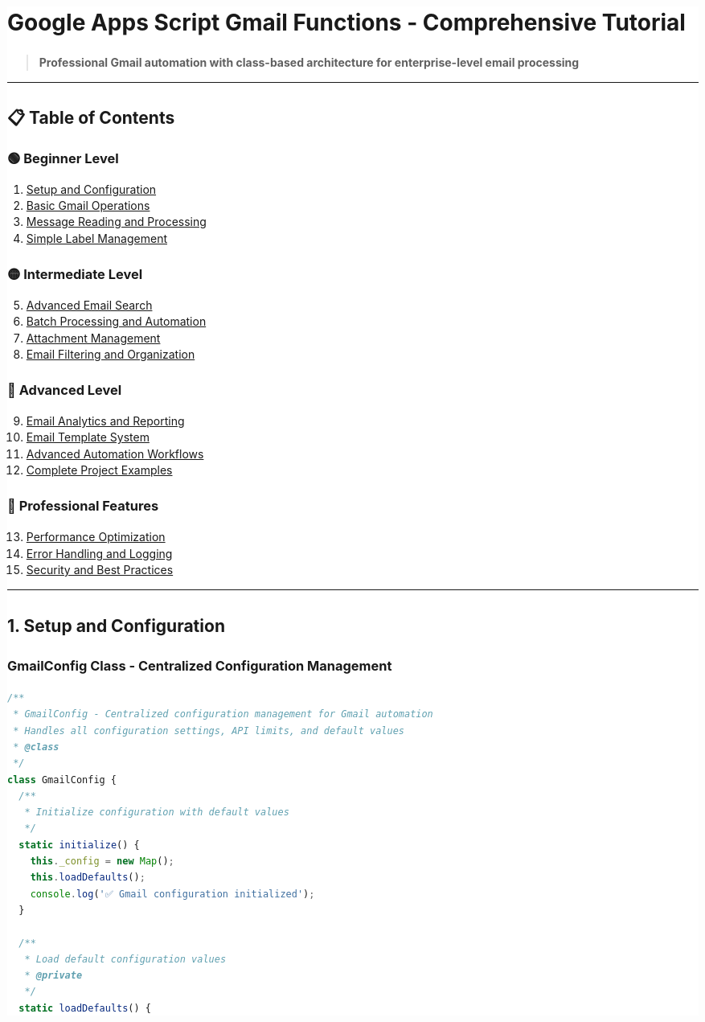 # Google Apps Script Gmail Functions - Comprehensive Tutorial

> **Professional Gmail automation with class-based architecture for enterprise-level email processing**

---

## 📋 Table of Contents

### 🟢 **Beginner Level**
1. [Setup and Configuration](#1-setup-and-configuration)
2. [Basic Gmail Operations](#2-basic-gmail-operations)
3. [Message Reading and Processing](#3-message-reading-and-processing)
4. [Simple Label Management](#4-simple-label-management)

### 🟡 **Intermediate Level**
5. [Advanced Email Search](#5-advanced-email-search)
6. [Batch Processing and Automation](#6-batch-processing-and-automation)
7. [Attachment Management](#7-attachment-management)
8. [Email Filtering and Organization](#8-email-filtering-and-organization)

### 🔴 **Advanced Level**
9. [Email Analytics and Reporting](#9-email-analytics-and-reporting)
10. [Email Template System](#10-email-template-system)
11. [Advanced Automation Workflows](#11-advanced-automation-workflows)
12. [Complete Project Examples](#12-complete-project-examples)

### 🎯 **Professional Features**
13. [Performance Optimization](#13-performance-optimization)
14. [Error Handling and Logging](#14-error-handling-and-logging)
15. [Security and Best Practices](#15-security-and-best-practices)

---

## 1. Setup and Configuration

### GmailConfig Class - Centralized Configuration Management

```javascript
/**
 * GmailConfig - Centralized configuration management for Gmail automation
 * Handles all configuration settings, API limits, and default values
 * @class
 */
class GmailConfig {
  /**
   * Initialize configuration with default values
   */
  static initialize() {
    this._config = new Map();
    this.loadDefaults();
    console.log('✅ Gmail configuration initialized');
  }

  /**
   * Load default configuration values
   * @private
   */
  static loadDefaults() {
```